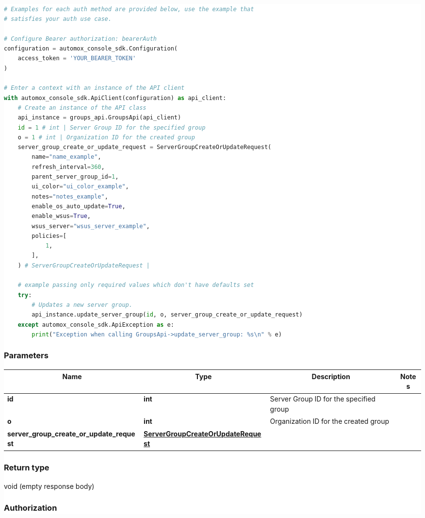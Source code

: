 ```python
# Examples for each auth method are provided below, use the example that
# satisfies your auth use case.

# Configure Bearer authorization: bearerAuth
configuration = automox_console_sdk.Configuration(
    access_token = 'YOUR_BEARER_TOKEN'
)

# Enter a context with an instance of the API client
with automox_console_sdk.ApiClient(configuration) as api_client:
    # Create an instance of the API class
    api_instance = groups_api.GroupsApi(api_client)
    id = 1 # int | Server Group ID for the specified group
    o = 1 # int | Organization ID for the created group
    server_group_create_or_update_request = ServerGroupCreateOrUpdateRequest(
        name="name_example",
        refresh_interval=360,
        parent_server_group_id=1,
        ui_color="ui_color_example",
        notes="notes_example",
        enable_os_auto_update=True,
        enable_wsus=True,
        wsus_server="wsus_server_example",
        policies=[
            1,
        ],
    ) # ServerGroupCreateOrUpdateRequest | 

    # example passing only required values which don't have defaults set
    try:
        # Updates a new server group.
        api_instance.update_server_group(id, o, server_group_create_or_update_request)
    except automox_console_sdk.ApiException as e:
        print("Exception when calling GroupsApi->update_server_group: %s\n" % e)
```


### Parameters

Name | Type | Description  | Notes
------------- | ------------- | ------------- | -------------
 **id** | **int**| Server Group ID for the specified group |
 **o** | **int**| Organization ID for the created group |
 **server_group_create_or_update_request** | [**ServerGroupCreateOrUpdateRequest**](ServerGroupCreateOrUpdateRequest.md)|  |

### Return type

void (empty response body)

### Authorization
